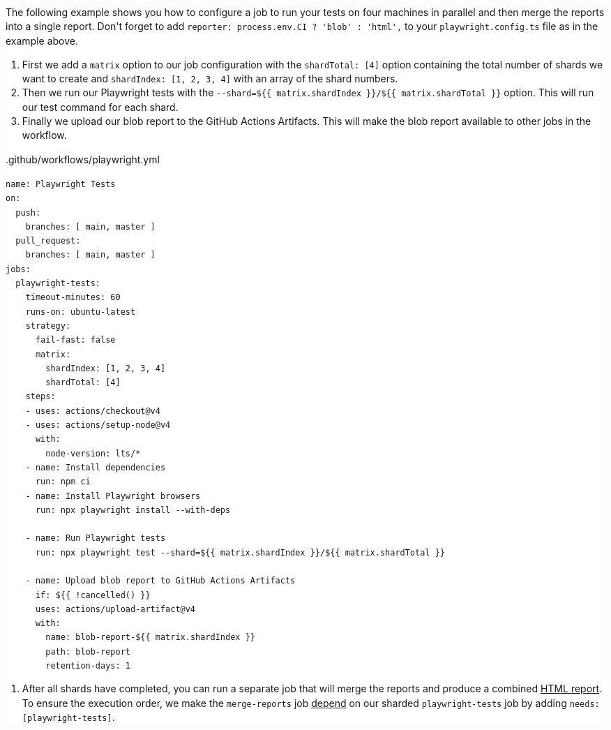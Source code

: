 The following example shows you how to configure a job to run your tests on four machines in parallel and then merge the reports into a single report. Don't forget to add `reporter: process.env.CI ? 'blob' : 'html',` to your `playwright.config.ts` file as in the example above.

  1. First we add a `matrix` option to our job configuration with the `shardTotal: [4]` option containing the total number of shards we want to create and `shardIndex: [1, 2, 3, 4]` with an array of the shard numbers.
  2. Then we run our Playwright tests with the `--shard=${{ matrix.shardIndex }}/${{ matrix.shardTotal }}` option. This will run our test command for each shard.
  3. Finally we upload our blob report to the GitHub Actions Artifacts. This will make the blob report available to other jobs in the workflow.



.github/workflows/playwright.yml
    
    
    name: Playwright Tests  
    on:  
      push:  
        branches: [ main, master ]  
      pull_request:  
        branches: [ main, master ]  
    jobs:  
      playwright-tests:  
        timeout-minutes: 60  
        runs-on: ubuntu-latest  
        strategy:  
          fail-fast: false  
          matrix:  
            shardIndex: [1, 2, 3, 4]  
            shardTotal: [4]  
        steps:  
        - uses: actions/checkout@v4  
        - uses: actions/setup-node@v4  
          with:  
            node-version: lts/*  
        - name: Install dependencies  
          run: npm ci  
        - name: Install Playwright browsers  
          run: npx playwright install --with-deps  
      
        - name: Run Playwright tests  
          run: npx playwright test --shard=${{ matrix.shardIndex }}/${{ matrix.shardTotal }}  
      
        - name: Upload blob report to GitHub Actions Artifacts  
          if: ${{ !cancelled() }}  
          uses: actions/upload-artifact@v4  
          with:  
            name: blob-report-${{ matrix.shardIndex }}  
            path: blob-report  
            retention-days: 1  
    

  1. After all shards have completed, you can run a separate job that will merge the reports and produce a combined [HTML report](/docs/test-reporters#html-reporter). To ensure the execution order, we make the `merge-reports` job [depend](https://docs.github.com/en/actions/using-jobs/using-jobs-in-a-workflow#defining-prerequisite-jobs) on our sharded `playwright-tests` job by adding `needs: [playwright-tests]`.
